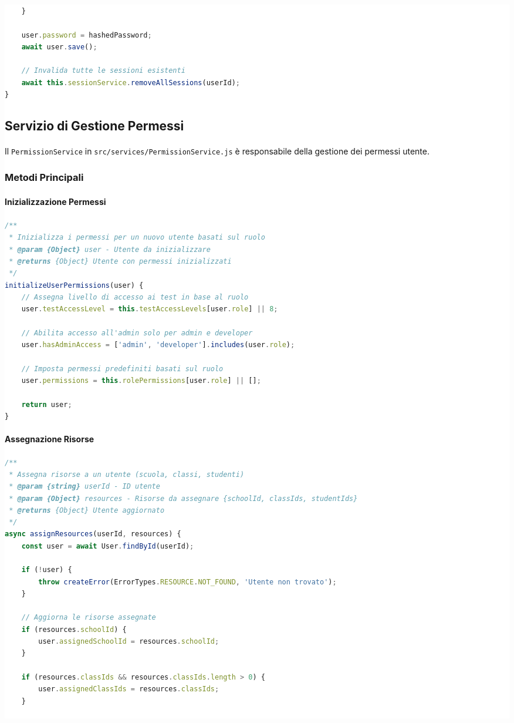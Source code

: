 ```javascript
    }

    user.password = hashedPassword;
    await user.save();

    // Invalida tutte le sessioni esistenti
    await this.sessionService.removeAllSessions(userId);
}
```

## Servizio di Gestione Permessi

Il `PermissionService` in `src/services/PermissionService.js` è responsabile della gestione dei permessi utente.

### Metodi Principali

#### Inizializzazione Permessi

```javascript
/**
 * Inizializza i permessi per un nuovo utente basati sul ruolo
 * @param {Object} user - Utente da inizializzare
 * @returns {Object} Utente con permessi inizializzati
 */
initializeUserPermissions(user) {
    // Assegna livello di accesso ai test in base al ruolo
    user.testAccessLevel = this.testAccessLevels[user.role] || 8;
    
    // Abilita accesso all'admin solo per admin e developer
    user.hasAdminAccess = ['admin', 'developer'].includes(user.role);
    
    // Imposta permessi predefiniti basati sul ruolo
    user.permissions = this.rolePermissions[user.role] || [];
    
    return user;
}
```

#### Assegnazione Risorse

```javascript
/**
 * Assegna risorse a un utente (scuola, classi, studenti)
 * @param {string} userId - ID utente
 * @param {Object} resources - Risorse da assegnare {schoolId, classIds, studentIds}
 * @returns {Object} Utente aggiornato
 */
async assignResources(userId, resources) {
    const user = await User.findById(userId);
    
    if (!user) {
        throw createError(ErrorTypes.RESOURCE.NOT_FOUND, 'Utente non trovato');
    }
    
    // Aggiorna le risorse assegnate
    if (resources.schoolId) {
        user.assignedSchoolId = resources.schoolId;
    }
    
    if (resources.classIds && resources.classIds.length > 0) {
        user.assignedClassIds = resources.classIds;
    }
    
```